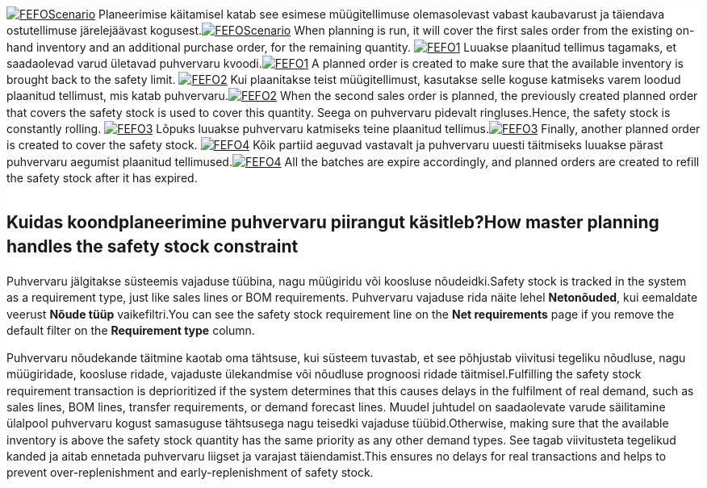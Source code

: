 <span data-ttu-id="e78bd-202">[![FEFOScenario](./media/FEFOScenario.png)](./media/FEFOScenario.png) Planeerimise käitamisel katab see esimese müügitellimuse olemasolevast vabast kaubavarust ja täiendava ostutellimuse järelejäävast kogusest.</span><span class="sxs-lookup"><span data-stu-id="e78bd-202">[![FEFOScenario](./media/FEFOScenario.png)](./media/FEFOScenario.png) When planning is run, it will cover the first sales order from the existing on-hand inventory and an additional purchase order, for the remaining quantity.</span></span>
<span data-ttu-id="e78bd-203">[![FEFO1](./media/FEFO1.png)](./media/FEFO1.png) Luuakse plaanitud tellimus tagamaks, et saadaolevad varud ületavad puhvervaru kvoodi.</span><span class="sxs-lookup"><span data-stu-id="e78bd-203">[![FEFO1](./media/FEFO1.png)](./media/FEFO1.png) A planned order is created to make sure that the available inventory is brought back to the safety limit.</span></span>
<span data-ttu-id="e78bd-204">[![FEFO2](./media/FEFO2.png)](./media/FEFO2.png) Kui plaanitakse teist müügitellimust, kasutakse selle koguse katmiseks varem loodud plaanitud tellimust, mis katab puhvervaru.</span><span class="sxs-lookup"><span data-stu-id="e78bd-204">[![FEFO2](./media/FEFO2.png)](./media/FEFO2.png) When the second sales order is planned, the previously created planned order that covers the safety stock is used to cover this quantity.</span></span> <span data-ttu-id="e78bd-205">Seega on puhvervaru pidevalt ringluses.</span><span class="sxs-lookup"><span data-stu-id="e78bd-205">Hence, the safety stock is constantly rolling.</span></span>
<span data-ttu-id="e78bd-206">[![FEFO3](./media/FEFO3.png)](./media/FEFO3.png) Lõpuks luuakse puhvervaru katmiseks teine plaanitud tellimus.</span><span class="sxs-lookup"><span data-stu-id="e78bd-206">[![FEFO3](./media/FEFO3.png)](./media/FEFO3.png) Finally, another planned order is created to cover the safety stock.</span></span>
<span data-ttu-id="e78bd-207">[![FEFO4](./media/FEFO4.png)](./media/FEFO4.png) Kõik partiid aeguvad vastavalt ja puhvervaru uuesti täitmiseks luuakse pärast puhvervaru aegumist plaanitud tellimused.</span><span class="sxs-lookup"><span data-stu-id="e78bd-207">[![FEFO4](./media/FEFO4.png)](./media/FEFO4.png) All the batches are expire accordingly, and planned orders are created to refill the safety stock after it has expired.</span></span>

## <a name="how-master-planning-handles-the-safety-stock-constraint"></a><span data-ttu-id="e78bd-208">Kuidas koondplaneerimine puhvervaru piirangut käsitleb?</span><span class="sxs-lookup"><span data-stu-id="e78bd-208">How master planning handles the safety stock constraint</span></span>

<span data-ttu-id="e78bd-209">Puhvervaru jälgitakse süsteemis vajaduse tüübina, nagu müügiridu või koosluse nõudeidki.</span><span class="sxs-lookup"><span data-stu-id="e78bd-209">Safety stock is tracked in the system as a requirement type, just like sales lines or BOM requirements.</span></span> <span data-ttu-id="e78bd-210">Puhvervaru vajaduse rida näite lehel **Netonõuded**, kui eemaldate veerust **Nõude tüüp** vaikefiltri.</span><span class="sxs-lookup"><span data-stu-id="e78bd-210">You can see the safety stock requirement line on the **Net requirements** page if you remove the default filter on the **Requirement type** column.</span></span>

<span data-ttu-id="e78bd-211">Puhvervaru nõudekande täitmine kaotab oma tähtsuse, kui süsteem tuvastab, et see põhjustab viivitusi tegeliku nõudluse, nagu müügiridade, koosluse ridade, vajaduste ülekandmise või nõudluse prognoosi ridade täitmisel.</span><span class="sxs-lookup"><span data-stu-id="e78bd-211">Fulfilling the safety stock requirement transaction is deprioritized if the system determines that this causes delays in the fulfilment of real demand, such as sales lines, BOM lines, transfer requirements, or demand forecast lines.</span></span> <span data-ttu-id="e78bd-212">Muudel juhtudel on saadaolevate varude säilitamine ülalpool puhvervaru kogust samasuguse tähtsusega nagu teisedki vajaduse tüübid.</span><span class="sxs-lookup"><span data-stu-id="e78bd-212">Otherwise, making sure that the available inventory is above the safety stock quantity has the same priority as any other demand types.</span></span> <span data-ttu-id="e78bd-213">See tagab viivitusteta tegelikud kanded ja aitab ennetada puhvervaru liigset ja varajast täiendamist.</span><span class="sxs-lookup"><span data-stu-id="e78bd-213">This ensures no delays for real transactions and helps to prevent over-replenishment and early-replenishment of safety stock.</span></span>

